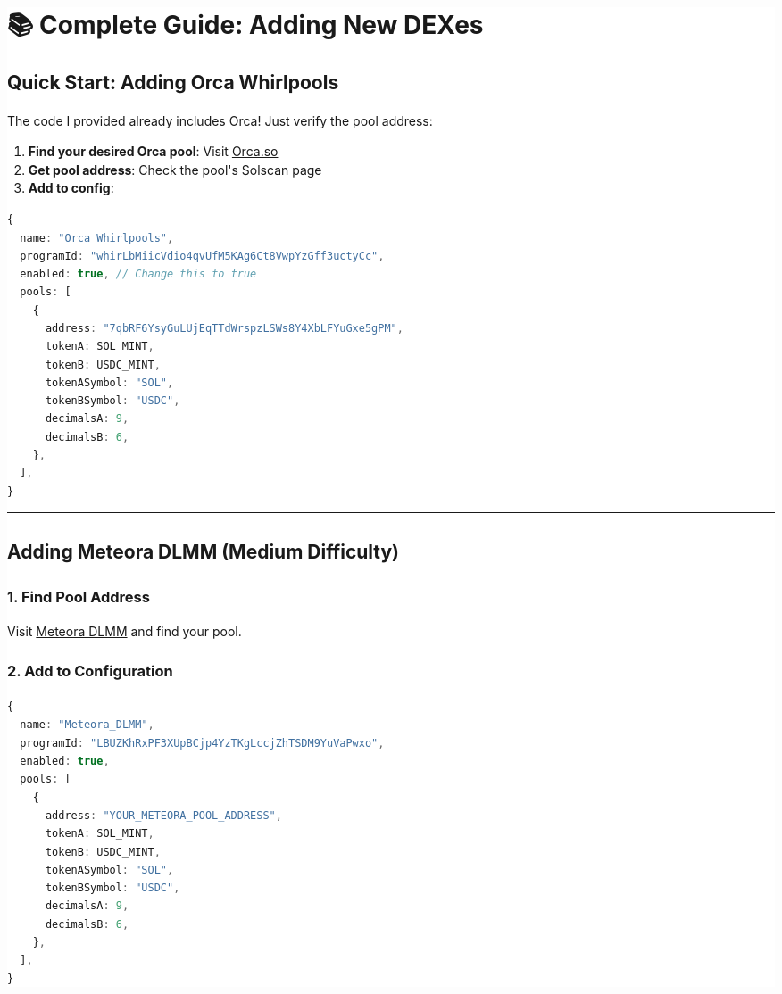 # 📚 Complete Guide: Adding New DEXes

## Quick Start: Adding Orca Whirlpools

The code I provided already includes Orca! Just verify the pool address:

1. **Find your desired Orca pool**: Visit [Orca.so](https://www.orca.so/)
2. **Get pool address**: Check the pool's Solscan page
3. **Add to config**:

```typescript
{
  name: "Orca_Whirlpools",
  programId: "whirLbMiicVdio4qvUfM5KAg6Ct8VwpYzGff3uctyCc",
  enabled: true, // Change this to true
  pools: [
    {
      address: "7qbRF6YsyGuLUjEqTTdWrspzLSWs8Y4XbLFYuGxe5gPM",
      tokenA: SOL_MINT,
      tokenB: USDC_MINT,
      tokenASymbol: "SOL",
      tokenBSymbol: "USDC",
      decimalsA: 9,
      decimalsB: 6,
    },
  ],
}
```

---

## Adding Meteora DLMM (Medium Difficulty)

### 1. Find Pool Address

Visit [Meteora DLMM](https://app.meteora.ag/dlmm) and find your pool.

### 2. Add to Configuration

```typescript
{
  name: "Meteora_DLMM",
  programId: "LBUZKhRxPF3XUpBCjp4YzTKgLccjZhTSDM9YuVaPwxo",
  enabled: true,
  pools: [
    {
      address: "YOUR_METEORA_POOL_ADDRESS",
      tokenA: SOL_MINT,
      tokenB: USDC_MINT,
      tokenASymbol: "SOL",
      tokenBSymbol: "USDC",
      decimalsA: 9,
      decimalsB: 6,
    },
  ],
}
```
